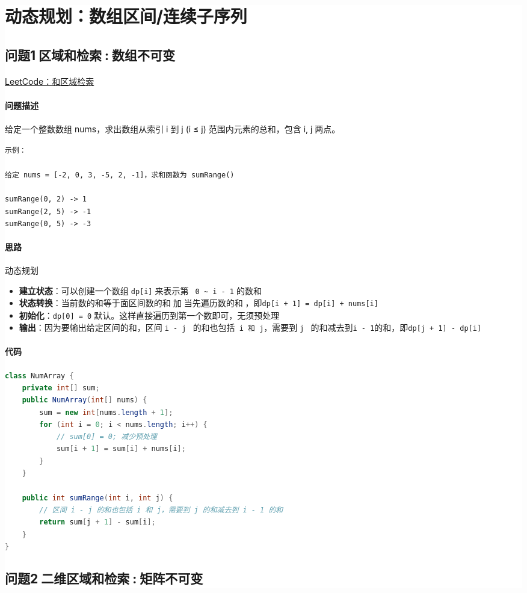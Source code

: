 # 动态规划：数组区间/连续子序列

## 问题1 区域和检索 : 数组不可变

 [LeetCode：和区域检索](https://leetcode-cn.com/problems/range-sum-query-immutable/description/)

#### 问题描述

给定一个整数数组  nums，求出数组从索引 i 到 j  (i ≤ j) 范围内元素的总和，包含 i,  j 两点。

```
示例：

给定 nums = [-2, 0, 3, -5, 2, -1]，求和函数为 sumRange()

sumRange(0, 2) -> 1
sumRange(2, 5) -> -1
sumRange(0, 5) -> -3
```

#### 思路

动态规划 

* **建立状态**：可以创建一个数组 `dp[i]` 来表示第  ` 0 ~ i - 1` 的数和
* **状态转换**：当前数的和等于面区间数的和 加 当先遍历数的和 ，即`dp[i + 1] = dp[i] + nums[i]` 
* **初始化**：`dp[0] = 0` 默认。这样直接遍历到第一个数即可，无须预处理
* **输出**：因为要输出给定区间的和，区间 `i - j ` 的和也包括` i 和 j`，需要到 `j ` 的和减去到` i - 1 `的和，即`dp[j + 1] - dp[i]`

#### 代码

```java
class NumArray {
    private int[] sum;
    public NumArray(int[] nums) {
        sum = new int[nums.length + 1];
        for (int i = 0; i < nums.length; i++) {
            // sum[0] = 0; 减少预处理
            sum[i + 1] = sum[i] + nums[i];
        }
    }

    public int sumRange(int i, int j) {
        // 区间 i - j 的和也包括 i 和 j，需要到 j 的和减去到 i - 1 的和
        return sum[j + 1] - sum[i];
    }
}
```



## 问题2 二维区域和检索 : 矩阵不可变
